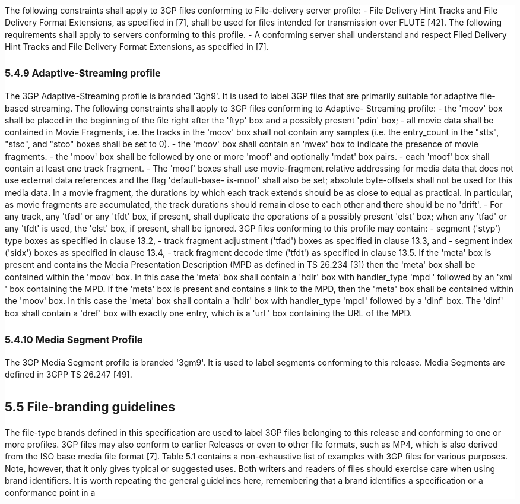 The following constraints shall apply to 3GP files conforming to File-delivery
server profile:
\- File Delivery Hint Tracks and File Delivery Format Extensions, as specified
in [7], shall be used for files intended for transmission over FLUTE [42].
The following requirements shall apply to servers conforming to this profile.
\- A conforming server shall understand and respect Filed Delivery Hint Tracks
and File Delivery Format Extensions, as specified in [7].
### 5.4.9 Adaptive-Streaming profile
The 3GP Adaptive-Streaming profile is branded \'3gh9\'. It is used to label
3GP files that are primarily suitable for adaptive file-based streaming.
The following constraints shall apply to 3GP files conforming to Adaptive-
Streaming profile:
\- the \'moov\' box shall be placed in the beginning of the file right after
the \'ftyp\' box and a possibly present \'pdin\' box;
\- all movie data shall be contained in Movie Fragments, i.e. the tracks in
the \'moov\' box shall not contain any samples (i.e. the entry_count in the
\"stts\", \"stsc\", and \"stco\" boxes shall be set to 0).
\- the \'moov\' box shall contain an \'mvex\' box to indicate the presence of
movie fragments.
\- the \'moov\' box shall be followed by one or more \'moof\' and optionally
\'mdat\' box pairs.
\- each \'moof\' box shall contain at least one track fragment.
\- The \'moof\' boxes shall use movie-fragment relative addressing for media
data that does not use external data references and the flag \'default-base-
is-moof\' shall also be set; absolute byte-offsets shall not be used for this
media data. In a movie fragment, the durations by which each track extends
should be as close to equal as practical. In particular, as movie fragments
are accumulated, the track durations should remain close to each other and
there should be no \'drift\'.
\- For any track, any \'tfad\' or any \'tfdt\' box, if present, shall
duplicate the operations of a possibly present \'elst\' box; when any \'tfad\'
or any \'tfdt\' is used, the \'elst\' box, if present, shall be ignored.
3GP files conforming to this profile may contain:
\- segment (\'styp\') type boxes as specified in clause 13.2,
\- track fragment adjustment (\'tfad\') boxes as specified in clause 13.3, and
\- segment index (\'sidx\') boxes as specified in clause 13.4,
\- track fragment decode time (\'tfdt\') as specified in clause 13.5.
If the \'meta\' box is present and contains the Media Presentation Description
(MPD as defined in TS 26.234 [3]) then the \'meta\' box shall be contained
within the \'moov\' box. In this case the \'meta\' box shall contain a
\'hdlr\' box with handler_type \'mpd \' followed by an \'xml \' box containing
the MPD.
If the \'meta\' box is present and contains a link to the MPD, then the
\'meta\' box shall be contained within the \'moov\' box. In this case the
\'meta\' box shall contain a \'hdlr\' box with handler_type \'mpdl\' followed
by a \'dinf\' box. The \'dinf\' box shall contain a \'dref\' box with exactly
one entry, which is a \'url \' box containing the URL of the MPD.
### 5.4.10 Media Segment Profile
The 3GP Media Segment profile is branded \'3gm9\'. It is used to label
segments conforming to this release. Media Segments are defined in 3GPP TS
26.247 [49].
## 5.5 File-branding guidelines
The file-type brands defined in this specification are used to label 3GP files
belonging to this release and conforming to one or more profiles. 3GP files
may also conform to earlier Releases or even to other file formats, such as
MP4, which is also derived from the ISO base media file format [7].
Table 5.1 contains a non-exhaustive list of examples with 3GP files for
various purposes. Note, however, that it only gives typical or suggested uses.
Both writers and readers of files should exercise care when using brand
identifiers. It is worth repeating the general guidelines here, remembering
that a brand identifies a specification or a conformance point in a
